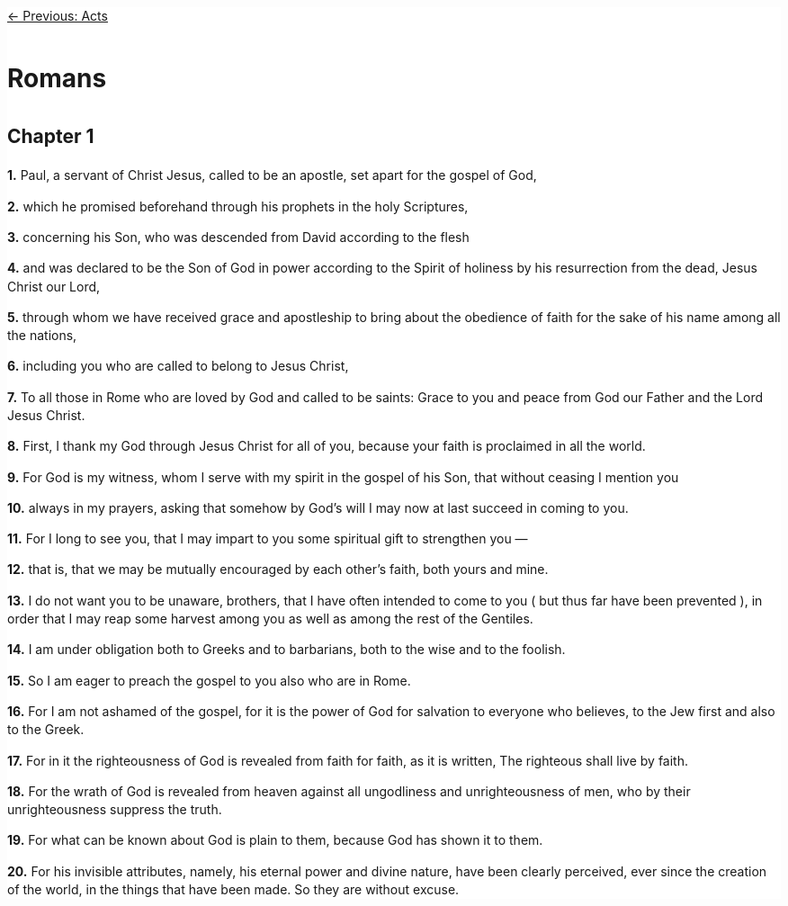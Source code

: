 [← Previous: Acts](./05_Acts.md)

# Romans 

## Chapter 1

**1.** Paul, a servant of Christ Jesus, called to be an apostle, set apart for the gospel of God, 

**2.** which he promised beforehand through his prophets in the holy Scriptures, 

**3.** concerning his Son, who was descended from David according to the flesh 

**4.** and was declared to be the Son of God in power according to the Spirit of holiness by his resurrection from the dead, Jesus Christ our Lord, 

**5.** through whom we have received grace and apostleship to bring about the obedience of faith for the sake of his name among all the nations, 

**6.** including you who are called to belong to Jesus Christ, 

**7.** To all those in Rome who are loved by God and called to be saints: Grace to you and peace from God our Father and the Lord Jesus Christ. 

**8.** First, I thank my God through Jesus Christ for all of you, because your faith is proclaimed in all the world. 

**9.** For God is my witness, whom I serve with my spirit in the gospel of his Son, that without ceasing I mention you 

**10.** always in my prayers, asking that somehow by God’s will I may now at last succeed in coming to you. 

**11.** For I long to see you, that I may impart to you some spiritual gift to strengthen you — 

**12.** that is, that we may be mutually encouraged by each other’s faith, both yours and mine. 

**13.** I do not want you to be unaware, brothers, that I have often intended to come to you ( but thus far have been prevented ), in order that I may reap some harvest among you as well as among the rest of the Gentiles. 

**14.** I am under obligation both to Greeks and to barbarians, both to the wise and to the foolish. 

**15.** So I am eager to preach the gospel to you also who are in Rome. 

**16.** For I am not ashamed of the gospel, for it is the power of God for salvation to everyone who believes, to the Jew first and also to the Greek. 

**17.** For in it the righteousness of God is revealed from faith for faith, as it is written, The righteous shall live by faith. 

**18.** For the wrath of God is revealed from heaven against all ungodliness and unrighteousness of men, who by their unrighteousness suppress the truth. 

**19.** For what can be known about God is plain to them, because God has shown it to them. 

**20.** For his invisible attributes, namely, his eternal power and divine nature, have been clearly perceived, ever since the creation of the world, in the things that have been made. So they are without excuse. 
